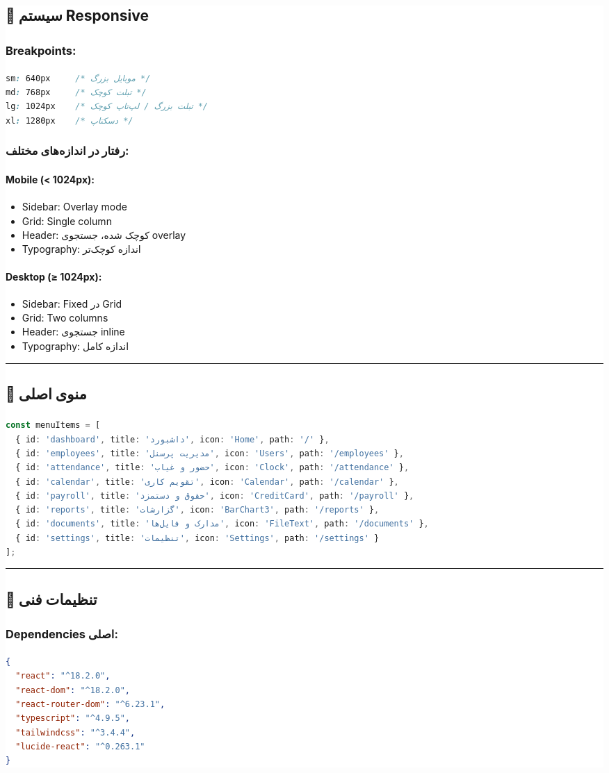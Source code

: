 
## 📱 سیستم Responsive

### **Breakpoints:**
```css
sm: 640px     /* موبایل بزرگ */
md: 768px     /* تبلت کوچک */
lg: 1024px    /* تبلت بزرگ / لپ‌تاپ کوچک */
xl: 1280px    /* دسکتاپ */
```

### **رفتار در اندازه‌های مختلف:**

#### **Mobile (< 1024px):**
- Sidebar: Overlay mode
- Grid: Single column
- Header: کوچک شده، جستجوی overlay
- Typography: اندازه کوچک‌تر

#### **Desktop (≥ 1024px):**
- Sidebar: Fixed در Grid
- Grid: Two columns
- Header: جستجوی inline
- Typography: اندازه کامل

---

## 🎯 منوی اصلی

```typescript
const menuItems = [
  { id: 'dashboard', title: 'داشبورد', icon: 'Home', path: '/' },
  { id: 'employees', title: 'مدیریت پرسنل', icon: 'Users', path: '/employees' },
  { id: 'attendance', title: 'حضور و غیاب', icon: 'Clock', path: '/attendance' },
  { id: 'calendar', title: 'تقویم کاری', icon: 'Calendar', path: '/calendar' },
  { id: 'payroll', title: 'حقوق و دستمزد', icon: 'CreditCard', path: '/payroll' },
  { id: 'reports', title: 'گزارشات', icon: 'BarChart3', path: '/reports' },
  { id: 'documents', title: 'مدارک و فایل‌ها', icon: 'FileText', path: '/documents' },
  { id: 'settings', title: 'تنظیمات', icon: 'Settings', path: '/settings' }
];
```

---

## 🔧 تنظیمات فنی

### **Dependencies اصلی:**
```json
{
  "react": "^18.2.0",
  "react-dom": "^18.2.0",
  "react-router-dom": "^6.23.1",
  "typescript": "^4.9.5",
  "tailwindcss": "^3.4.4",
  "lucide-react": "^0.263.1"
}
```
